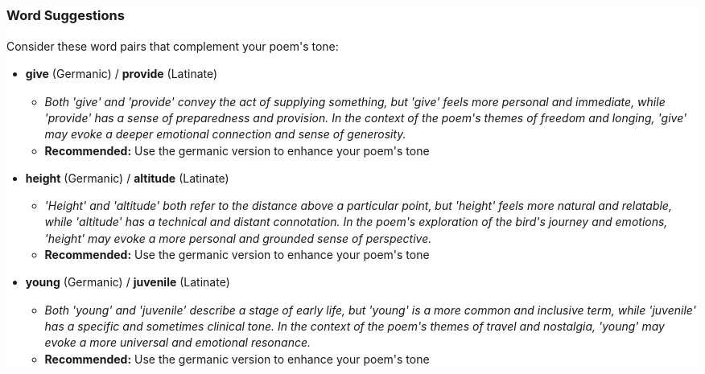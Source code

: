 ### Word Suggestions

Consider these word pairs that complement your poem's tone:

- **give** (Germanic) / **provide** (Latinate)
  - *Both 'give' and 'provide' convey the act of supplying something, but 'give' feels more personal and immediate, while 'provide' has a sense of preparedness and provision. In the context of the poem's themes of freedom and longing, 'give' may evoke a deeper emotional connection and sense of generosity.*
  - **Recommended:** Use the germanic version to enhance your poem's tone

- **height** (Germanic) / **altitude** (Latinate)
  - *'Height' and 'altitude' both refer to the distance above a particular point, but 'height' feels more natural and relatable, while 'altitude' has a technical and distant connotation. In the poem's exploration of the bird's journey and emotions, 'height' may evoke a more personal and grounded sense of perspective.*
  - **Recommended:** Use the germanic version to enhance your poem's tone

- **young** (Germanic) / **juvenile** (Latinate)
  - *Both 'young' and 'juvenile' describe a stage of early life, but 'young' is a more common and inclusive term, while 'juvenile' has a specific and sometimes clinical tone. In the context of the poem's themes of travel and nostalgia, 'young' may evoke a more universal and emotional resonance.*
  - **Recommended:** Use the germanic version to enhance your poem's tone
